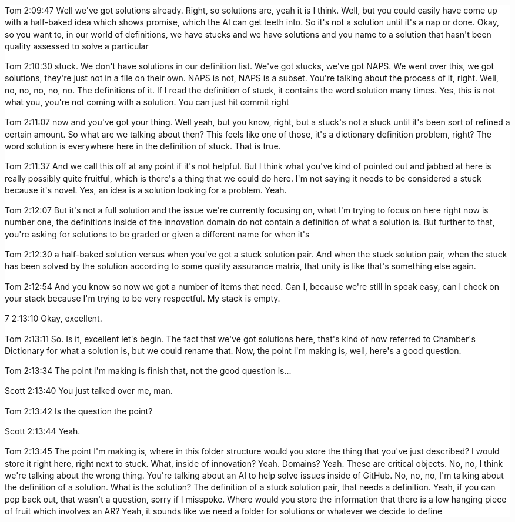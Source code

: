 Tom 2:09:47 Well we've got solutions already. Right, so solutions are, yeah it
is I think. Well, but you could easily have come up with a half-baked idea which
shows promise, which the AI can get teeth into. So it's not a solution until
it's a nap or done. Okay, so you want to, in our world of definitions, we have
stucks and we have solutions and you name to a solution that hasn't been quality
assessed to solve a particular

Tom 2:10:30 stuck. We don't have solutions in our definition list. We've got
stucks, we've got NAPS. We went over this, we got solutions, they're just not in
a file on their own. NAPS is not, NAPS is a subset. You're talking about the
process of it, right. Well, no, no, no, no, no. The definitions of it. If I read
the definition of stuck, it contains the word solution many times. Yes, this is
not what you, you're not coming with a solution. You can just hit commit right

Tom 2:11:07 now and you've got your thing. Well yeah, but you know, right, but a
stuck's not a stuck until it's been sort of refined a certain amount. So what
are we talking about then? This feels like one of those, it's a dictionary
definition problem, right? The word solution is everywhere here in the
definition of stuck. That is true.

Tom 2:11:37 And we call this off at any point if it's not helpful. But I think
what you've kind of pointed out and jabbed at here is really possibly quite
fruitful, which is there's a thing that we could do here. I'm not saying it
needs to be considered a stuck because it's novel. Yes, an idea is a solution
looking for a problem. Yeah.

Tom 2:12:07 But it's not a full solution and the issue we're currently focusing
on, what I'm trying to focus on here right now is number one, the definitions
inside of the innovation domain do not contain a definition of what a solution
is. But further to that, you're asking for solutions to be graded or given a
different name for when it's

Tom 2:12:30 a half-baked solution versus when you've got a stuck solution pair.
And when the stuck solution pair, when the stuck has been solved by the solution
according to some quality assurance matrix, that unity is like that's something
else again.

Tom 2:12:54 And you know so now we got a number of items that need. Can I,
because we're still in speak easy, can I check on your stack because I'm trying
to be very respectful. My stack is empty.

7 2:13:10 Okay, excellent.

Tom 2:13:11 So. Is it, excellent let's begin. The fact that we've got solutions
here, that's kind of now referred to Chamber's Dictionary for what a solution
is, but we could rename that. Now, the point I'm making is, well, here's a good
question.

Tom 2:13:34 The point I'm making is finish that, not the good question is...

Scott 2:13:40 You just talked over me, man.

Tom 2:13:42 Is the question the point?

Scott 2:13:44 Yeah.

Tom 2:13:45 The point I'm making is, where in this folder structure would you
store the thing that you've just described? I would store it right here, right
next to stuck. What, inside of innovation? Yeah. Domains? Yeah. These are
critical objects. No, no, I think we're talking about the wrong thing. You're
talking about an AI to help solve issues inside of GitHub. No, no, no, I'm
talking about the definition of a solution. What is the solution? The definition
of a stuck solution pair, that needs a definition. Yeah, if you can pop back
out, that wasn't a question, sorry if I misspoke. Where would you store the
information that there is a low hanging piece of fruit which involves an AR?
Yeah, it sounds like we need a folder for solutions or whatever we decide to
define
